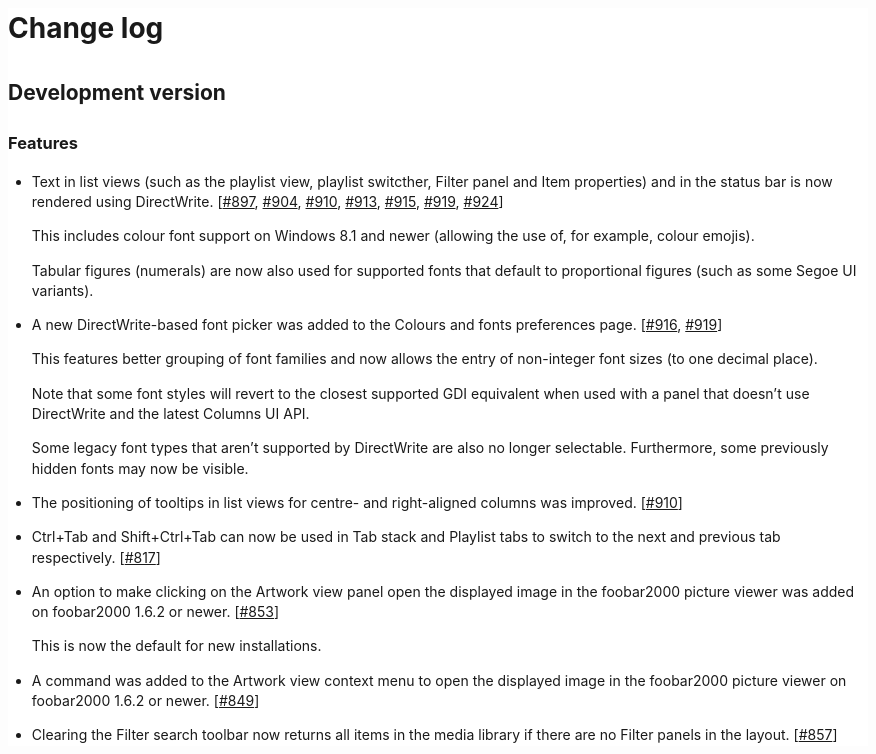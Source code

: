 # Change log

## Development version

### Features

- Text in list views (such as the playlist view, playlist switcther, Filter
  panel and Item properties) and in the status bar is now rendered using
  DirectWrite. [[#897](https://github.com/reupen/columns_ui/pull/897),
  [#904](https://github.com/reupen/columns_ui/pull/904),
  [#910](https://github.com/reupen/columns_ui/pull/910),
  [#913](https://github.com/reupen/columns_ui/pull/913),
  [#915](https://github.com/reupen/columns_ui/pull/915),
  [#919](https://github.com/reupen/columns_ui/pull/919),
  [#924](https://github.com/reupen/columns_ui/pull/924)]

  This includes colour font support on Windows 8.1 and newer (allowing the use
  of, for example, colour emojis).

  Tabular figures (numerals) are now also used for supported fonts that default
  to proportional figures (such as some Segoe UI variants).

- A new DirectWrite-based font picker was added to the Colours and fonts
  preferences page. [[#916](https://github.com/reupen/columns_ui/pull/916),
  [#919](https://github.com/reupen/columns_ui/pull/919)]

  This features better grouping of font families and now allows the entry of
  non-integer font sizes (to one decimal place).

  Note that some font styles will revert to the closest supported GDI equivalent
  when used with a panel that doesn’t use DirectWrite and the latest Columns UI
  API.

  Some legacy font types that aren’t supported by DirectWrite are also no longer
  selectable. Furthermore, some previously hidden fonts may now be visible.

- The positioning of tooltips in list views for centre- and right-aligned
  columns was improved. [[#910](https://github.com/reupen/columns_ui/pull/910)]

- Ctrl+Tab and Shift+Ctrl+Tab can now be used in Tab stack and Playlist tabs to
  switch to the next and previous tab respectively.
  [[#817](https://github.com/reupen/columns_ui/pull/817)]

- An option to make clicking on the Artwork view panel open the displayed image
  in the foobar2000 picture viewer was added on foobar2000 1.6.2 or newer.
  [[#853](https://github.com/reupen/columns_ui/pull/853)]

  This is now the default for new installations.

- A command was added to the Artwork view context menu to open the displayed
  image in the foobar2000 picture viewer on foobar2000 1.6.2 or newer.
  [[#849](https://github.com/reupen/columns_ui/pull/849)]

- Clearing the Filter search toolbar now returns all items in the media library
  if there are no Filter panels in the layout.
  [[#857](https://github.com/reupen/columns_ui/pull/857)]
